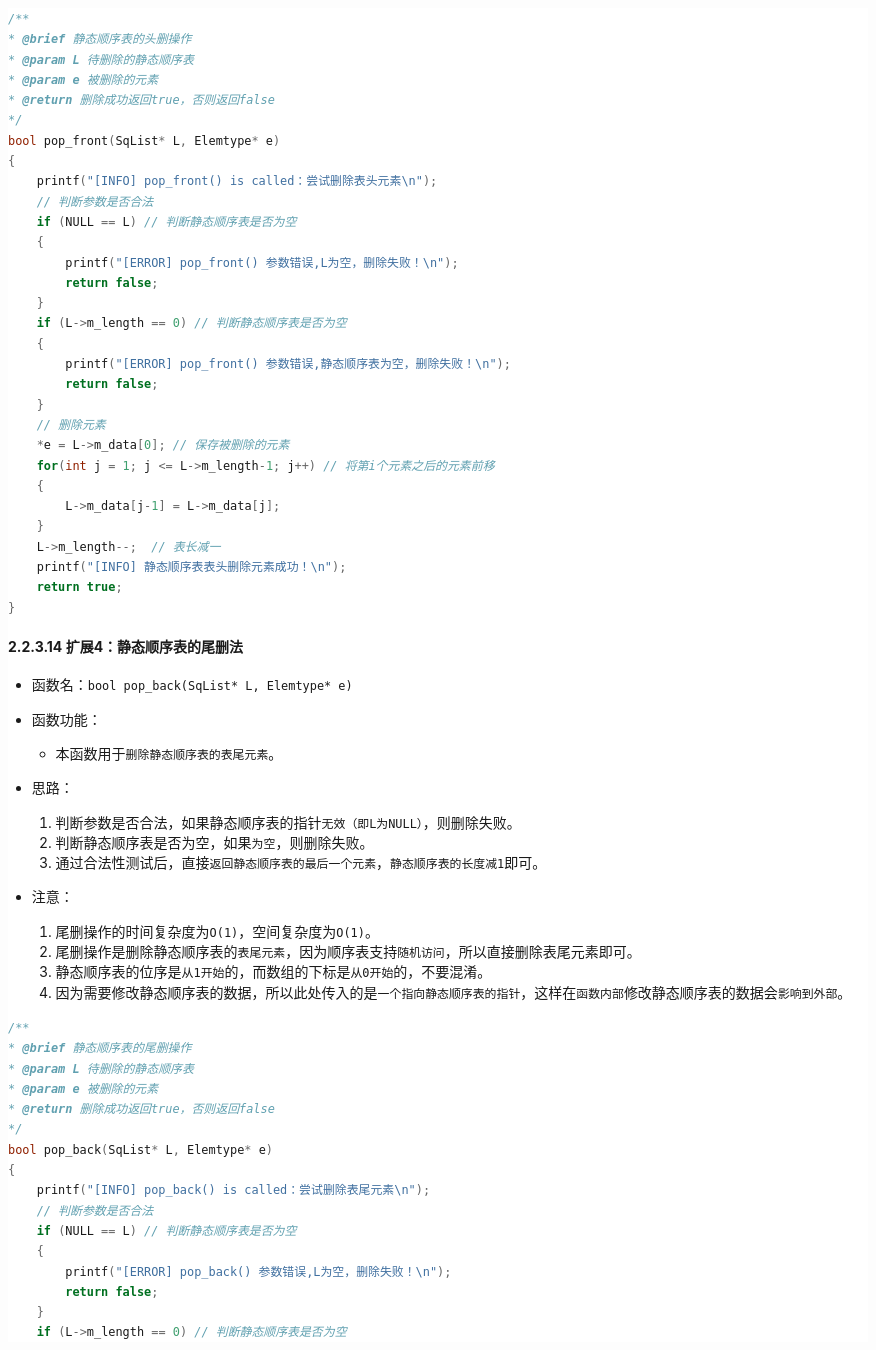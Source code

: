 ```c
/**
* @brief 静态顺序表的头删操作
* @param L 待删除的静态顺序表
* @param e 被删除的元素
* @return 删除成功返回true，否则返回false 			   
*/
bool pop_front(SqList* L, Elemtype* e)
{
	printf("[INFO] pop_front() is called：尝试删除表头元素\n");
	// 判断参数是否合法
	if (NULL == L) // 判断静态顺序表是否为空
	{
		printf("[ERROR] pop_front() 参数错误,L为空，删除失败！\n");
		return false;
	}
	if (L->m_length == 0) // 判断静态顺序表是否为空
	{
		printf("[ERROR] pop_front() 参数错误,静态顺序表为空，删除失败！\n");
		return false;
	}
	// 删除元素
	*e = L->m_data[0]; // 保存被删除的元素
	for(int j = 1; j <= L->m_length-1; j++) // 将第i个元素之后的元素前移
	{
		L->m_data[j-1] = L->m_data[j];
	}
	L->m_length--;	// 表长减一
	printf("[INFO] 静态顺序表表头删除元素成功！\n");
	return true;
}
```

#### 2.2.3.14 扩展4：静态顺序表的尾删法

- 函数名：`bool pop_back(SqList* L, Elemtype* e)`
- 函数功能：
  - 本函数用于`删除静态顺序表的表尾元素`。

- 思路：
  1. 判断参数是否合法，如果静态顺序表的指针`无效（即L为NULL）`，则删除失败。
  2. 判断静态顺序表是否为空，如果`为空`，则删除失败。
  3. 通过合法性测试后，直接`返回静态顺序表的最后一个元素`，`静态顺序表的长度减1`即可。
- 注意：
  1. 尾删操作的时间复杂度为`O(1)`，空间复杂度为`O(1)`。
  2. 尾删操作是删除静态顺序表的`表尾元素`，因为顺序表支持`随机访问`，所以直接删除表尾元素即可。
  3. 静态顺序表的位序是`从1开始`的，而数组的下标是`从0开始`的，不要混淆。
  4. 因为需要修改静态顺序表的数据，所以此处传入的是`一个指向静态顺序表的指针`，这样在`函数内部`修改静态顺序表的数据会`影响到外部`。

```c
/**
* @brief 静态顺序表的尾删操作
* @param L 待删除的静态顺序表
* @param e 被删除的元素
* @return 删除成功返回true，否则返回false
*/
bool pop_back(SqList* L, Elemtype* e)
{
	printf("[INFO] pop_back() is called：尝试删除表尾元素\n");
	// 判断参数是否合法
	if (NULL == L) // 判断静态顺序表是否为空
	{
		printf("[ERROR] pop_back() 参数错误,L为空，删除失败！\n");
		return false;
	}
	if (L->m_length == 0) // 判断静态顺序表是否为空
```